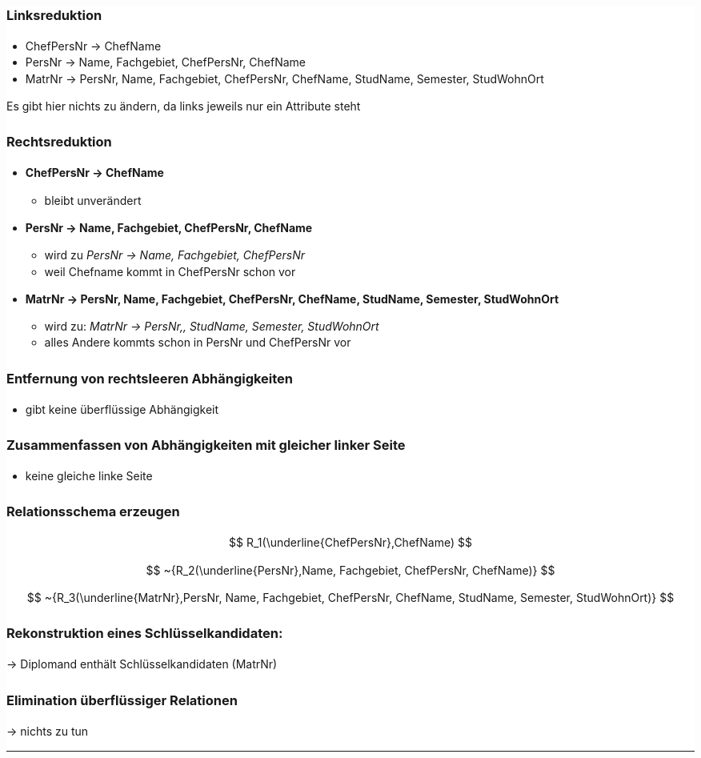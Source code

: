 ### Linksreduktion

- ChefPersNr → ChefName
- PersNr → Name, Fachgebiet, ChefPersNr, ChefName
- MatrNr → PersNr, Name, Fachgebiet, ChefPersNr, ChefName, StudName, Semester, StudWohnOrt

Es gibt hier nichts zu ändern, da links jeweils nur ein Attribute steht

### Rechtsreduktion

- **ChefPersNr → ChefName**
	- bleibt unverändert

- **PersNr → Name, Fachgebiet, ChefPersNr, ChefName**
	- wird zu *PersNr → Name, Fachgebiet, ChefPersNr*
	- weil Chefname kommt in ChefPersNr schon vor 

- **MatrNr → PersNr, Name, Fachgebiet, ChefPersNr, ChefName, StudName, Semester, StudWohnOrt**
	- wird zu: *MatrNr → PersNr,, StudName, Semester, StudWohnOrt*
	- alles Andere kommts schon in PersNr und ChefPersNr vor

### Entfernung von rechtsleeren Abhängigkeiten

- gibt keine überflüssige Abhängigkeit

### Zusammenfassen von Abhängigkeiten mit gleicher linker Seite

- keine gleiche linke Seite

### Relationsschema erzeugen

$$
R_1(\underline{ChefPersNr},ChefName)
$$

$$
~{R_2(\underline{PersNr},Name, Fachgebiet, ChefPersNr, ChefName)}
$$

$$
~{R_3(\underline{MatrNr},PersNr, Name, Fachgebiet, ChefPersNr, ChefName, StudName, Semester, StudWohnOrt)}
$$

### Rekonstruktion eines Schlüsselkandidaten:

→ Diplomand enthält Schlüsselkandidaten (MatrNr)

### Elimination überflüssiger Relationen

→ nichts zu tun

---
